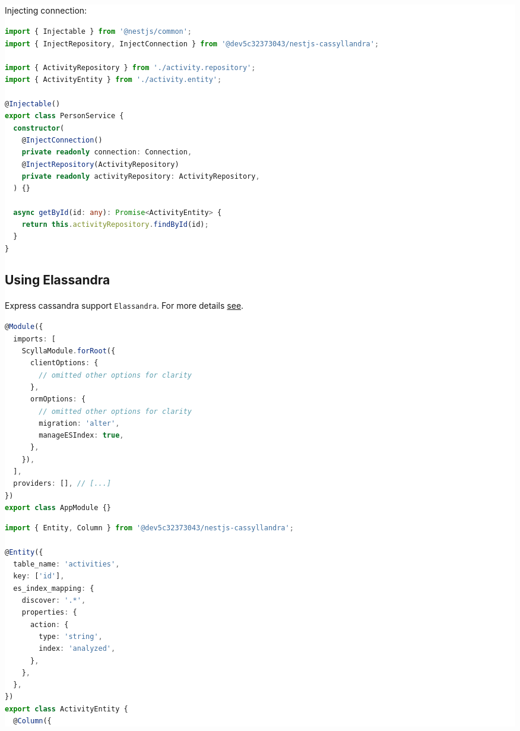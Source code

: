 Injecting connection:

```typescript
import { Injectable } from '@nestjs/common';
import { InjectRepository, InjectConnection } from '@dev5c32373043/nestjs-cassyllandra';

import { ActivityRepository } from './activity.repository';
import { ActivityEntity } from './activity.entity';

@Injectable()
export class PersonService {
  constructor(
    @InjectConnection()
    private readonly connection: Connection,
    @InjectRepository(ActivityRepository)
    private readonly activityRepository: ActivityRepository,
  ) {}

  async getById(id: any): Promise<ActivityEntity> {
    return this.activityRepository.findById(id);
  }
}
```

## Using Elassandra

Express cassandra support `Elassandra`. For more details [see](https://express-cassandra.readthedocs.io/en/stable/elassandra/).

```typescript
@Module({
  imports: [
    ScyllaModule.forRoot({
      clientOptions: {
        // omitted other options for clarity
      },
      ormOptions: {
        // omitted other options for clarity
        migration: 'alter',
        manageESIndex: true,
      },
    }),
  ],
  providers: [], // [...]
})
export class AppModule {}
```

```typescript
import { Entity, Column } from '@dev5c32373043/nestjs-cassyllandra';

@Entity({
  table_name: 'activities',
  key: ['id'],
  es_index_mapping: {
    discover: '.*',
    properties: {
      action: {
        type: 'string',
        index: 'analyzed',
      },
    },
  },
})
export class ActivityEntity {
  @Column({
```

[node]: https://nodejs.org/
[nestjs]: https://nestjs.com/